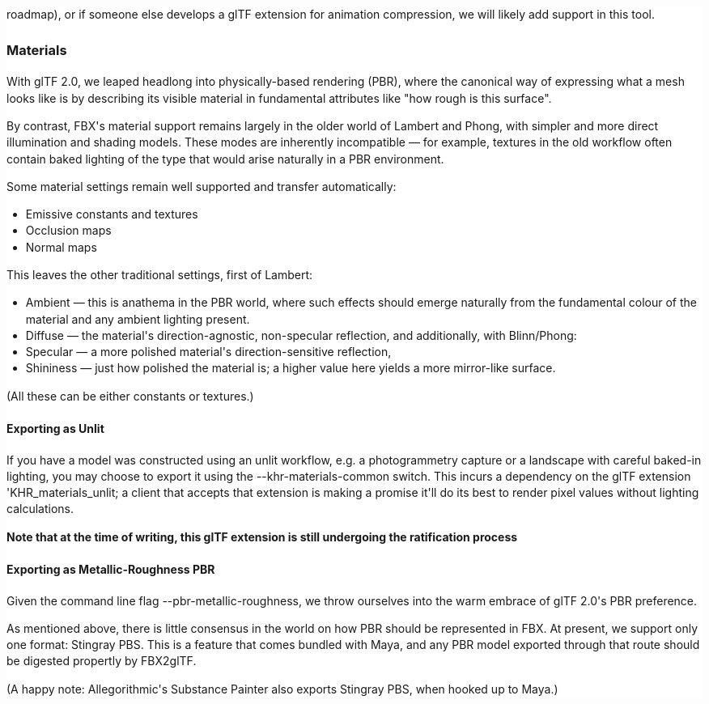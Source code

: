   roadmap), or if someone else develops a glTF extension for animation
  compression, we will likely add support in this tool.

### Materials

With glTF 2.0, we leaped headlong into physically-based rendering (PBR), where
the canonical way of expressing what a mesh looks like is by describing its
visible material in fundamental attributes like "how rough is this surface".

By contrast, FBX's material support remains largely in the older world of
Lambert and Phong, with simpler and more direct illumination and shading
models. These modes are inherently incompatible — for example, textures in the
old workflow often contain baked lighting of the type that would arise naturally
in a PBR environment.

Some material settings remain well supported and transfer automatically:

- Emissive constants and textures
- Occlusion maps
- Normal maps

This leaves the other traditional settings, first of Lambert:

- Ambient — this is anathema in the PBR world, where such effects should
  emerge naturally from the fundamental colour of the material and any ambient
  lighting present.
- Diffuse — the material's direction-agnostic, non-specular reflection,
  and additionally, with Blinn/Phong:
- Specular — a more polished material's direction-sensitive reflection,
- Shininess — just how polished the material is; a higher value here yields a
  more mirror-like surface.

(All these can be either constants or textures.)

#### Exporting as Unlit

If you have a model was constructed using an unlit workflow, e.g. a photogrammetry
capture or a landscape with careful baked-in lighting, you may choose to export
it using the --khr-materials-common switch. This incurs a dependency on the glTF
extension 'KHR_materials_unlit; a client that accepts that extension is making
a promise it'll do its best to render pixel values without lighting calculations.

**Note that at the time of writing, this glTF extension is still undergoing the
ratification process**

#### Exporting as Metallic-Roughness PBR

Given the command line flag --pbr-metallic-roughness, we throw ourselves into
the warm embrace of glTF 2.0's PBR preference.

As mentioned above, there is little consensus in the world on how PBR should be
represented in FBX. At present, we support only one format: Stingray PBS. This
is a feature that comes bundled with Maya, and any PBR model exported through
that route should be digested propertly by FBX2glTF.

(A happy note: Allegorithmic's Substance Painter also exports Stingray PBS,
when hooked up to Maya.)
